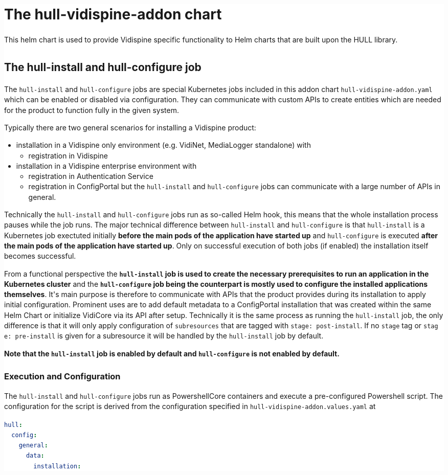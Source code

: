 # The hull-vidispine-addon chart

This helm chart is used to provide Vidispine specific functionality to Helm charts that are built upon the HULL library.

## The hull-install and hull-configure job

The `hull-install` and `hull-configure` jobs are special Kubernetes jobs included in this addon chart `hull-vidispine-addon.yaml` which can be enabled or disabled via configuration. They can communicate with custom APIs to create entities which are needed for the product to function fully in the given system.

Typically there are two general scenarios for installing a Vidispine product:
- installation in a Vidispine only environment (e.g. VidiNet, MediaLogger standalone) with
  - registration in Vidispine 
- installation in a Vidispine enterprise environment with
  - registration in Authentication Service
  - registration in ConfigPortal
but the `hull-install` and `hull-configure` jobs can communicate with a large number of APIs in general.

Technically the `hull-install` and `hull-configure` jobs run as so-called Helm hook, this means that the whole installation process pauses while the job runs. The major technical difference between `hull-install` and `hull-configure` is that `hull-install` is a Kubernetes job exectuted initially **before the main pods of the application have started up** and `hull-configure` is executed **after the main pods of the application have started up**. Only on successful execution of both jobs (if enabled) the installation itself becomes successful.

From a functional perspective the **`hull-install` job is used to create the necessary prerequisites to run an application in the Kubernetes cluster** and the **`hull-configure` job being the counterpart is mostly used to configure the installed applications themselves**. It's main purpose is therefore to communicate with APIs that the product provides during its installation to apply initial configuration. Prominent uses are to add default metadata to a ConfigPortal installation that was created within the same Helm Chart or initialize VidiCore via its API after setup. Technically it is the same process as running the `hull-install` job, the only difference is that it will only apply configuration of `subresources` that are tagged with `stage: post-install`. If no `stage` tag or `stage: pre-install` is given for a subresource it will be handled by the `hull-install` job by default. 

**Note that the `hull-install` job is enabled by default and `hull-configure` is not enabled by default.**

### Execution and Configuration

The `hull-install` and `hull-configure` jobs run as PowershellCore containers and execute a pre-configured Powershell script. The configuration for the script is derived from the configuration specified in `hull-vidispine-addon.values.yaml` at 

```yaml
hull:
  config:
    general:
      data:
        installation:
```
